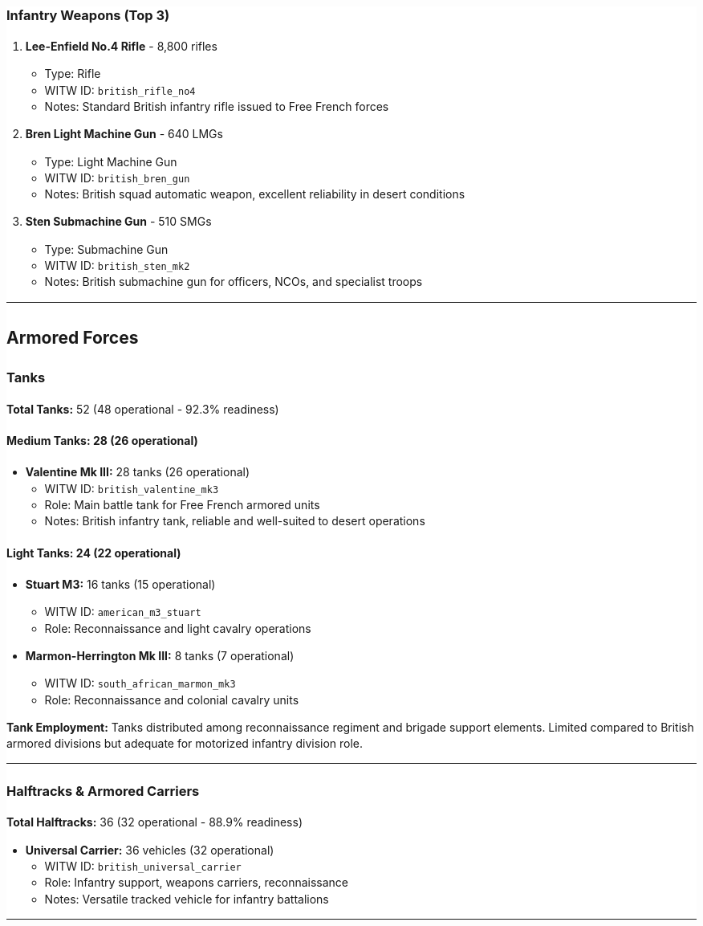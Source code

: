 ### Infantry Weapons (Top 3)

1. **Lee-Enfield No.4 Rifle** - 8,800 rifles
   - Type: Rifle
   - WITW ID: `british_rifle_no4`
   - Notes: Standard British infantry rifle issued to Free French forces

2. **Bren Light Machine Gun** - 640 LMGs
   - Type: Light Machine Gun
   - WITW ID: `british_bren_gun`
   - Notes: British squad automatic weapon, excellent reliability in desert conditions

3. **Sten Submachine Gun** - 510 SMGs
   - Type: Submachine Gun
   - WITW ID: `british_sten_mk2`
   - Notes: British submachine gun for officers, NCOs, and specialist troops

---

## Armored Forces

### Tanks

**Total Tanks:** 52 (48 operational - 92.3% readiness)

#### Medium Tanks: 28 (26 operational)

- **Valentine Mk III:** 28 tanks (26 operational)
  - WITW ID: `british_valentine_mk3`
  - Role: Main battle tank for Free French armored units
  - Notes: British infantry tank, reliable and well-suited to desert operations

#### Light Tanks: 24 (22 operational)

- **Stuart M3:** 16 tanks (15 operational)
  - WITW ID: `american_m3_stuart`
  - Role: Reconnaissance and light cavalry operations

- **Marmon-Herrington Mk III:** 8 tanks (7 operational)
  - WITW ID: `south_african_marmon_mk3`
  - Role: Reconnaissance and colonial cavalry units

**Tank Employment:** Tanks distributed among reconnaissance regiment and brigade support elements. Limited compared to British armored divisions but adequate for motorized infantry division role.

---

### Halftracks & Armored Carriers

**Total Halftracks:** 36 (32 operational - 88.9% readiness)

- **Universal Carrier:** 36 vehicles (32 operational)
  - WITW ID: `british_universal_carrier`
  - Role: Infantry support, weapons carriers, reconnaissance
  - Notes: Versatile tracked vehicle for infantry battalions

---